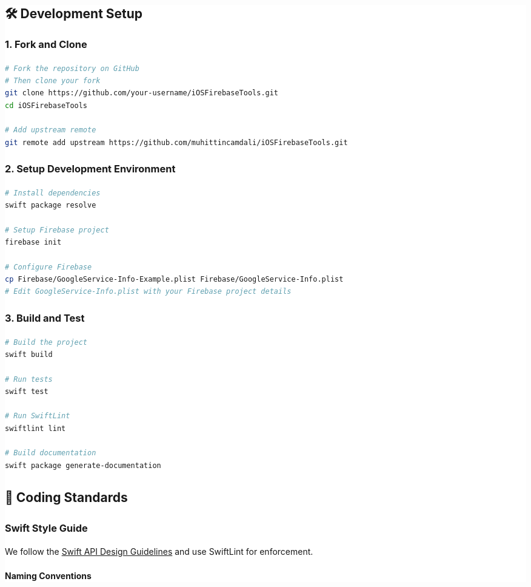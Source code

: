 ## 🛠️ Development Setup

### 1. Fork and Clone

```bash
# Fork the repository on GitHub
# Then clone your fork
git clone https://github.com/your-username/iOSFirebaseTools.git
cd iOSFirebaseTools

# Add upstream remote
git remote add upstream https://github.com/muhittincamdali/iOSFirebaseTools.git
```

### 2. Setup Development Environment

```bash
# Install dependencies
swift package resolve

# Setup Firebase project
firebase init

# Configure Firebase
cp Firebase/GoogleService-Info-Example.plist Firebase/GoogleService-Info.plist
# Edit GoogleService-Info.plist with your Firebase project details
```

### 3. Build and Test

```bash
# Build the project
swift build

# Run tests
swift test

# Run SwiftLint
swiftlint lint

# Build documentation
swift package generate-documentation
```

## 📝 Coding Standards

### Swift Style Guide

We follow the [Swift API Design Guidelines](https://www.swift.org/documentation/api-design-guidelines/) and use SwiftLint for enforcement.

#### Naming Conventions
